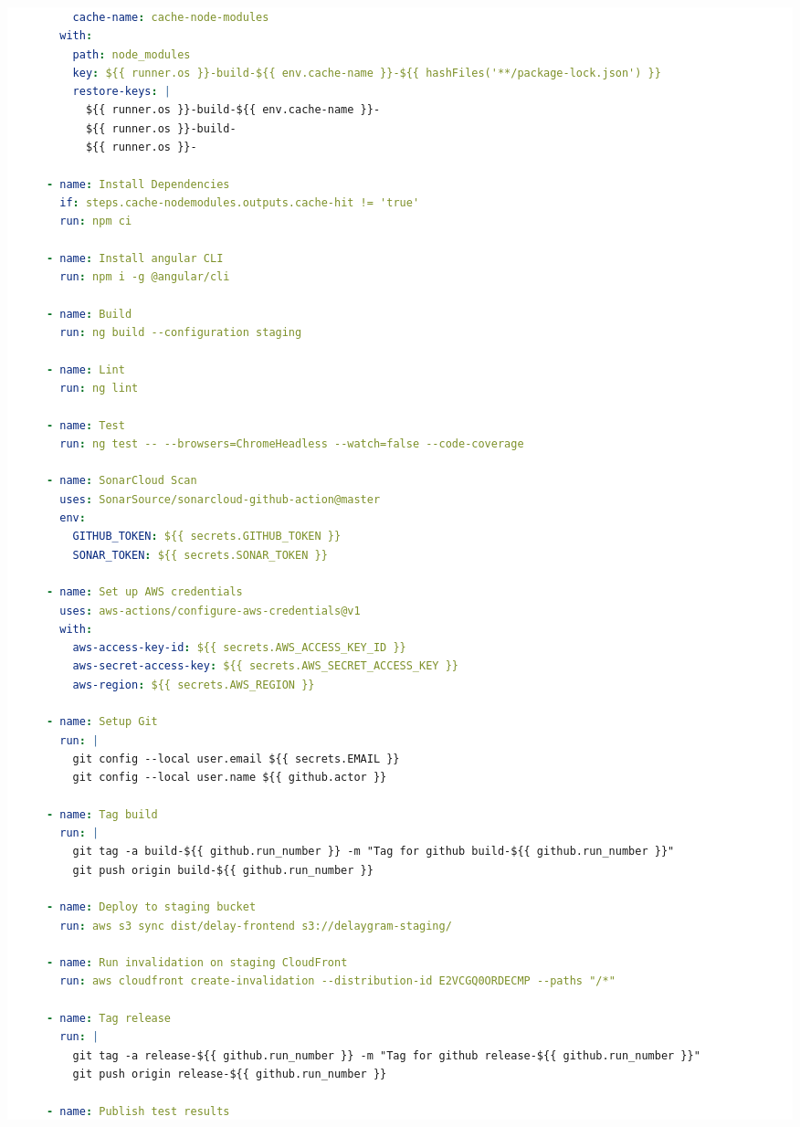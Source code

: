 ```yaml
          cache-name: cache-node-modules
        with:
          path: node_modules
          key: ${{ runner.os }}-build-${{ env.cache-name }}-${{ hashFiles('**/package-lock.json') }}
          restore-keys: |
            ${{ runner.os }}-build-${{ env.cache-name }}-
            ${{ runner.os }}-build-
            ${{ runner.os }}-

      - name: Install Dependencies
        if: steps.cache-nodemodules.outputs.cache-hit != 'true'
        run: npm ci

      - name: Install angular CLI
        run: npm i -g @angular/cli

      - name: Build
        run: ng build --configuration staging

      - name: Lint
        run: ng lint

      - name: Test
        run: ng test -- --browsers=ChromeHeadless --watch=false --code-coverage

      - name: SonarCloud Scan
        uses: SonarSource/sonarcloud-github-action@master
        env:
          GITHUB_TOKEN: ${{ secrets.GITHUB_TOKEN }}
          SONAR_TOKEN: ${{ secrets.SONAR_TOKEN }}

      - name: Set up AWS credentials
        uses: aws-actions/configure-aws-credentials@v1
        with:
          aws-access-key-id: ${{ secrets.AWS_ACCESS_KEY_ID }}
          aws-secret-access-key: ${{ secrets.AWS_SECRET_ACCESS_KEY }}
          aws-region: ${{ secrets.AWS_REGION }}

      - name: Setup Git
        run: |
          git config --local user.email ${{ secrets.EMAIL }}
          git config --local user.name ${{ github.actor }}

      - name: Tag build
        run: |
          git tag -a build-${{ github.run_number }} -m "Tag for github build-${{ github.run_number }}"
          git push origin build-${{ github.run_number }}

      - name: Deploy to staging bucket
        run: aws s3 sync dist/delay-frontend s3://delaygram-staging/

      - name: Run invalidation on staging CloudFront
        run: aws cloudfront create-invalidation --distribution-id E2VCGQ0ORDECMP --paths "/*"

      - name: Tag release
        run: |
          git tag -a release-${{ github.run_number }} -m "Tag for github release-${{ github.run_number }}"
          git push origin release-${{ github.run_number }}

      - name: Publish test results
```